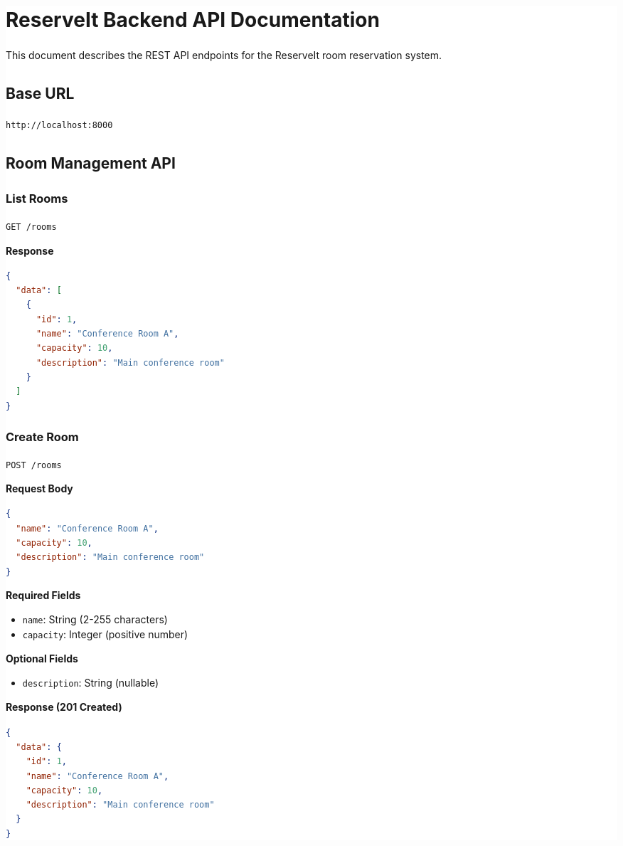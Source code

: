 # ReserveIt Backend API Documentation

This document describes the REST API endpoints for the ReserveIt room reservation system.

## Base URL

```
http://localhost:8000
```

## Room Management API

### List Rooms
```http
GET /rooms
```

**Response**
```json
{
  "data": [
    {
      "id": 1,
      "name": "Conference Room A",
      "capacity": 10,
      "description": "Main conference room"
    }
  ]
}
```

### Create Room
```http
POST /rooms
```

**Request Body**
```json
{
  "name": "Conference Room A",
  "capacity": 10,
  "description": "Main conference room"
}
```

**Required Fields**
- `name`: String (2-255 characters)
- `capacity`: Integer (positive number)

**Optional Fields**
- `description`: String (nullable)

**Response (201 Created)**
```json
{
  "data": {
    "id": 1,
    "name": "Conference Room A",
    "capacity": 10,
    "description": "Main conference room"
  }
}
```

